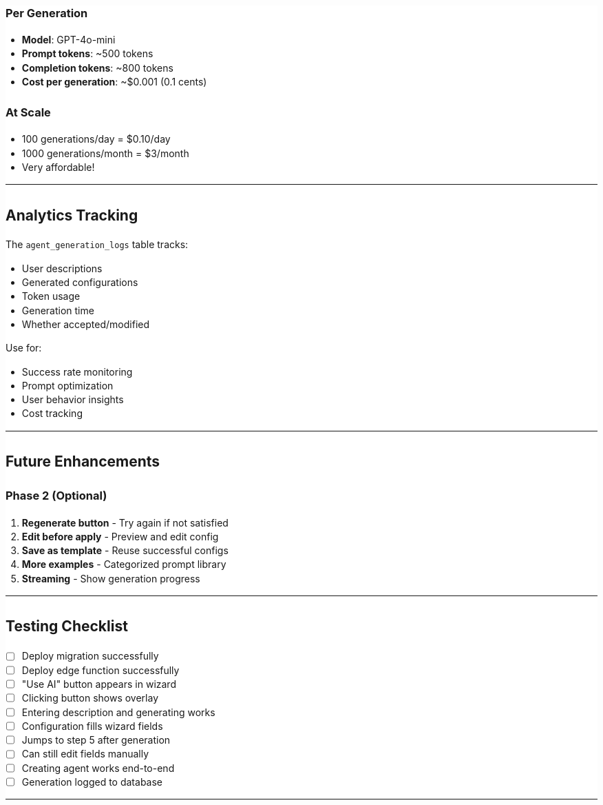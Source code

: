 ### Per Generation
- **Model**: GPT-4o-mini
- **Prompt tokens**: ~500 tokens
- **Completion tokens**: ~800 tokens
- **Cost per generation**: ~$0.001 (0.1 cents)

### At Scale
- 100 generations/day = $0.10/day
- 1000 generations/month = $3/month
- Very affordable!

---

## Analytics Tracking

The `agent_generation_logs` table tracks:
- User descriptions
- Generated configurations
- Token usage
- Generation time
- Whether accepted/modified

Use for:
- Success rate monitoring
- Prompt optimization
- User behavior insights
- Cost tracking

---

## Future Enhancements

### Phase 2 (Optional)
1. **Regenerate button** - Try again if not satisfied
2. **Edit before apply** - Preview and edit config
3. **Save as template** - Reuse successful configs
4. **More examples** - Categorized prompt library
5. **Streaming** - Show generation progress

---

## Testing Checklist

- [ ] Deploy migration successfully
- [ ] Deploy edge function successfully
- [ ] "Use AI" button appears in wizard
- [ ] Clicking button shows overlay
- [ ] Entering description and generating works
- [ ] Configuration fills wizard fields
- [ ] Jumps to step 5 after generation
- [ ] Can still edit fields manually
- [ ] Creating agent works end-to-end
- [ ] Generation logged to database

---
